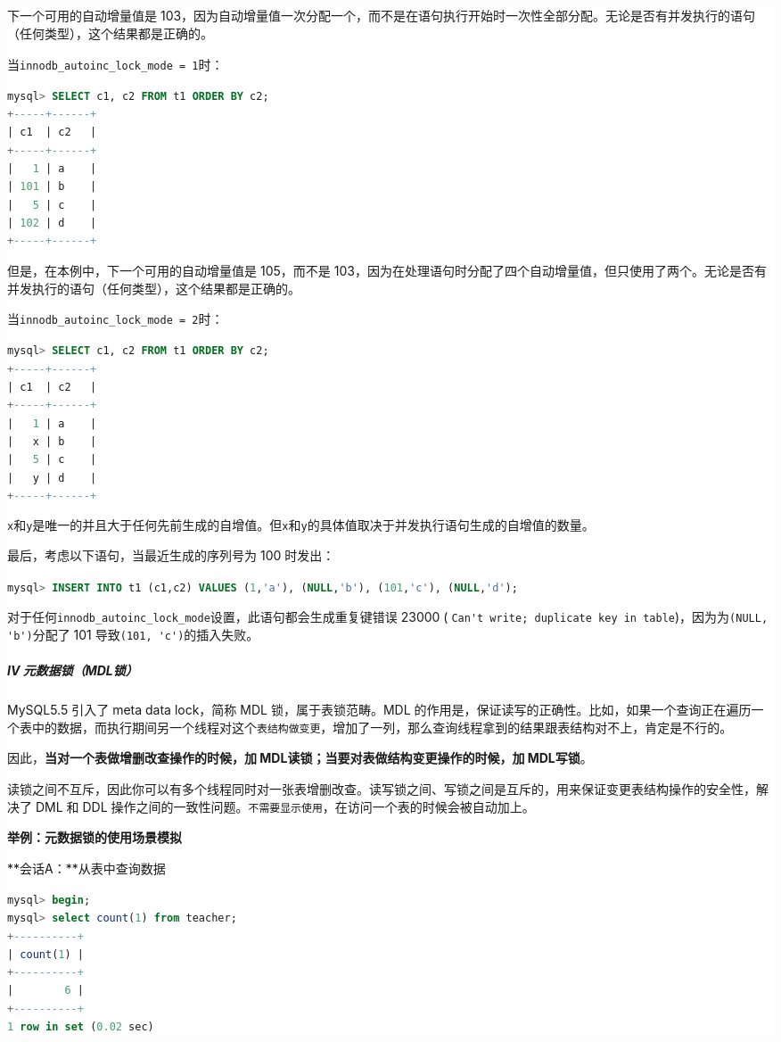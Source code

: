 下一个可用的自动增量值是 103，因为自动增量值一次分配一个，而不是在语句执行开始时一次性全部分配。无论是否有并发执行的语句（任何类型），这个结果都是正确的。

当`innodb_autoinc_lock_mode = 1`时：

```sql
mysql> SELECT c1, c2 FROM t1 ORDER BY c2;
+-----+------+
| c1  | c2   |
+-----+------+
|   1 | a    |
| 101 | b    |
|   5 | c    |
| 102 | d    |
+-----+------+
```

但是，在本例中，下一个可用的自动增量值是 105，而不是 103，因为在处理语句时分配了四个自动增量值，但只使用了两个。无论是否有并发执行的语句（任何类型），这个结果都是正确的。

当`innodb_autoinc_lock_mode = 2`时：

```sql
mysql> SELECT c1, c2 FROM t1 ORDER BY c2;
+-----+------+
| c1  | c2   |
+-----+------+
|   1 | a    |
|   x | b    |
|   5 | c    |
|   y | d    |
+-----+------+
```

`x`和`y`是唯一的并且大于任何先前生成的自增值。但`x`和`y`的具体值取决于并发执行语句生成的自增值的数量。

最后，考虑以下语句，当最近生成的序列号为 100 时发出：

```sql
mysql> INSERT INTO t1 (c1,c2) VALUES (1,'a'), (NULL,'b'), (101,'c'), (NULL,'d');
```

对于任何`innodb_autoinc_lock_mode`设置，此语句都会生成重复键错误 23000 ( `Can't write; duplicate key in table`)，因为为`(NULL, 'b')`分配了 101 导致`(101, 'c')`的插入失败。

##### IV 元数据锁（MDL锁）

MySQL5.5 引入了 meta data lock，简称 MDL 锁，属于表锁范畴。MDL 的作用是，保证读写的正确性。比如，如果一个查询正在遍历一个表中的数据，而执行期间另一个线程对这个`表结构做变更`，增加了一列，那么查询线程拿到的结果跟表结构对不上，肯定是不行的。

因此，**当对一个表做增删改查操作的时候，加 MDL读锁；当要对表做结构变更操作的时候，加 MDL写锁**。

读锁之间不互斥，因此你可以有多个线程同时对一张表增删改查。读写锁之间、写锁之间是互斥的，用来保证变更表结构操作的安全性，解决了 DML 和 DDL 操作之间的一致性问题。`不需要显示使用`，在访问一个表的时候会被自动加上。

**举例：元数据锁的使用场景模拟**

**会话A：**从表中查询数据

```sql
mysql> begin;
mysql> select count(1) from teacher;
+----------+
| count(1) |
+----------+
|        6 |
+----------+
1 row in set (0.02 sec)
```
